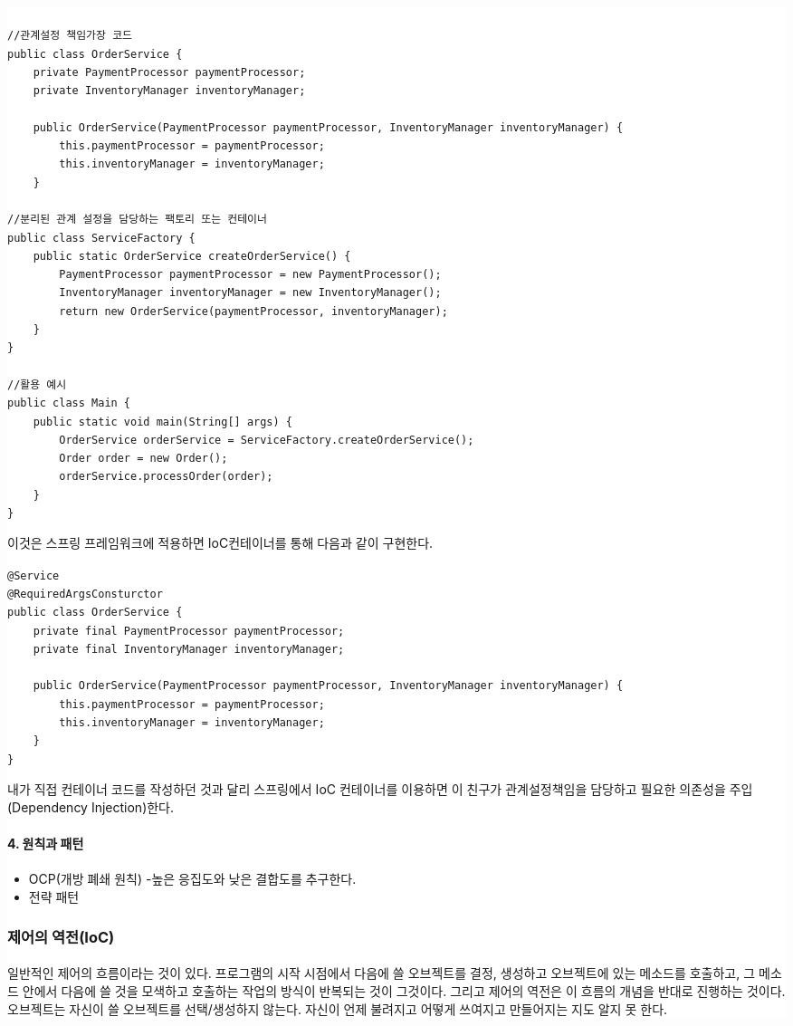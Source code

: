 ```
 
//관계설정 책임가장 코드
public class OrderService {
	private PaymentProcessor paymentProcessor;
    private InventoryManager inventoryManager;
    
    public OrderService(PaymentProcessor paymentProcessor, InventoryManager inventoryManager) {
        this.paymentProcessor = paymentProcessor;
        this.inventoryManager = inventoryManager;
    }
    
//분리된 관계 설정을 담당하는 팩토리 또는 컨테이너
public class ServiceFactory {
    public static OrderService createOrderService() {
        PaymentProcessor paymentProcessor = new PaymentProcessor();
        InventoryManager inventoryManager = new InventoryManager();
        return new OrderService(paymentProcessor, inventoryManager);
    }
}

//활용 예시
public class Main {
    public static void main(String[] args) {
        OrderService orderService = ServiceFactory.createOrderService();
        Order order = new Order();
        orderService.processOrder(order);
    }
}
```

이것은 스프링 프레임워크에 적용하면 IoC컨테이너를 통해 다음과 같이 구현한다. 
```
@Service
@RequiredArgsConsturctor
public class OrderService {
    private final PaymentProcessor paymentProcessor;
    private final InventoryManager inventoryManager;

    public OrderService(PaymentProcessor paymentProcessor, InventoryManager inventoryManager) {
        this.paymentProcessor = paymentProcessor;
        this.inventoryManager = inventoryManager;
    }
}
```
내가 직접 컨테이너 코드를 작성하던 것과 달리 스프링에서 IoC 컨테이너를 이용하면 이 친구가 관계설정책임을 담당하고 필요한 의존성을 주입(Dependency Injection)한다.

#### 4. 원칙과 패턴 
- OCP(개방 폐쇄 원칙) -높은 응집도와 낮은 결합도를 추구한다.
- 전략 패턴

### 제어의 역전(IoC)
일반적인 제어의 흐름이라는 것이 있다. 프로그램의 시작 시점에서 다음에 쓸 오브젝트를 결정, 생성하고 오브젝트에 있는 메소드를 호출하고, 그 메소드 안에서 다음에 쓸 것을 모색하고 호출하는 작업의 방식이 반복되는 것이 그것이다. 
그리고 제어의 역전은 이 흐름의 개념을 반대로 진행하는 것이다. 
오브젝트는 자신이 쓸 오브젝트를 선택/생성하지 않는다. 자신이 언제 불려지고 어떻게 쓰여지고 만들어지는 지도 알지 못 한다. 
